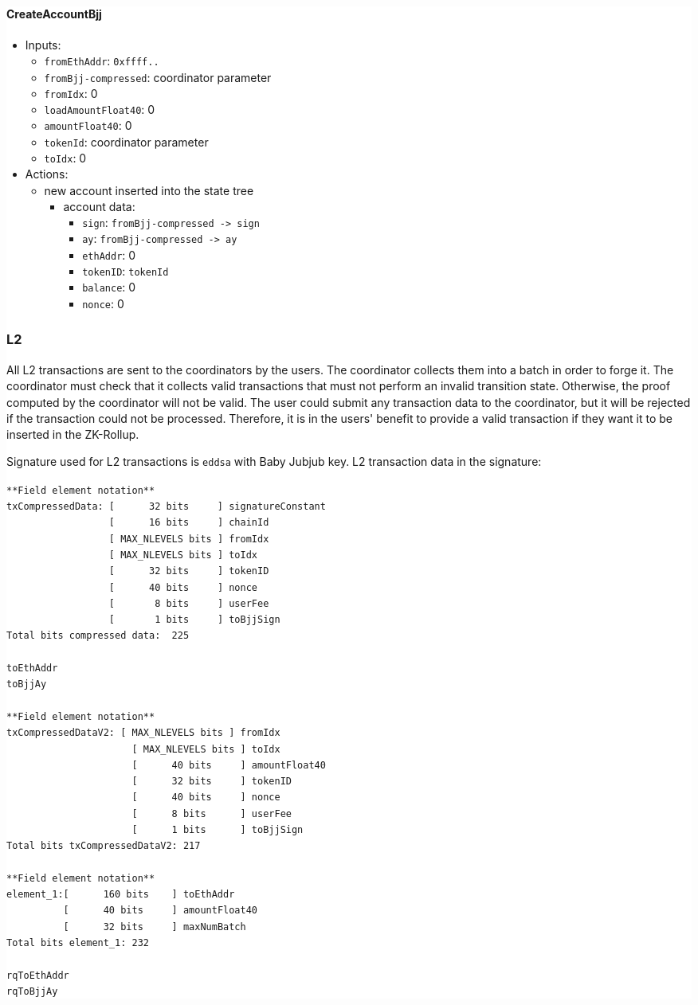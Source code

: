 #### CreateAccountBjj
- Inputs:
  - `fromEthAddr`: `0xffff..`
  - `fromBjj-compressed`: coordinator parameter
  - `fromIdx`: 0
  - `loadAmountFloat40`: 0
  - `amountFloat40`: 0
  - `tokenId`: coordinator parameter
  - `toIdx`: 0
- Actions:
  - new account inserted into the state tree
    - account data:
        - `sign`: `fromBjj-compressed -> sign`
        - `ay`: `fromBjj-compressed -> ay`
        - `ethAddr`: 0
        - `tokenID`: `tokenId`
        - `balance`: 0
        - `nonce`: 0

### L2
All L2 transactions are sent to the coordinators by the users. The coordinator collects them into a batch in order to forge it.
The coordinator must check that it collects valid transactions that must not perform an invalid transition state. Otherwise, the proof computed by the coordinator will not be valid.
The user could submit any transaction data to the coordinator, but it will be rejected if the transaction could not be processed. Therefore, it is in the users' benefit to provide a valid transaction if they want it to be inserted in the ZK-Rollup.

Signature used for L2 transactions is `eddsa` with Baby Jubjub key.
L2 transaction data in the signature:
```
**Field element notation**
txCompressedData: [      32 bits     ] signatureConstant
                  [      16 bits     ] chainId
                  [ MAX_NLEVELS bits ] fromIdx
                  [ MAX_NLEVELS bits ] toIdx
                  [      32 bits     ] tokenID
                  [      40 bits     ] nonce
                  [       8 bits     ] userFee
                  [       1 bits     ] toBjjSign
Total bits compressed data:  225

toEthAddr
toBjjAy

**Field element notation**
txCompressedDataV2: [ MAX_NLEVELS bits ] fromIdx
                      [ MAX_NLEVELS bits ] toIdx
                      [      40 bits     ] amountFloat40
                      [      32 bits     ] tokenID
                      [      40 bits     ] nonce
                      [      8 bits      ] userFee
                      [      1 bits      ] toBjjSign
Total bits txCompressedDataV2: 217

**Field element notation**
element_1:[      160 bits    ] toEthAddr
          [      40 bits     ] amountFloat40
          [      32 bits     ] maxNumBatch
Total bits element_1: 232

rqToEthAddr
rqToBjjAy

```